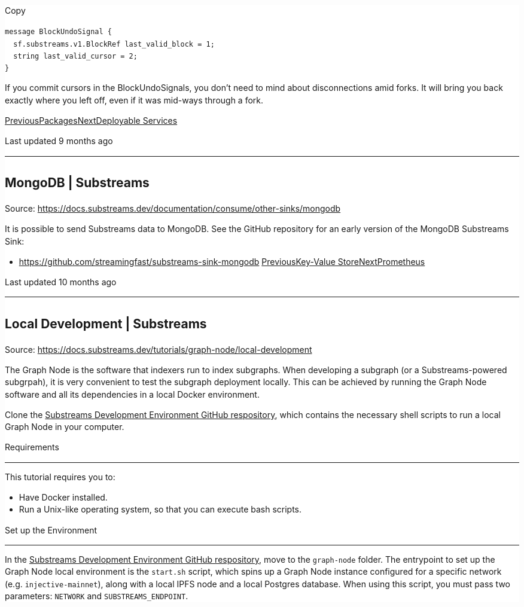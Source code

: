 Copy
```
message BlockUndoSignal {
  sf.substreams.v1.BlockRef last_valid_block = 1;
  string last_valid_cursor = 2;
}
```

If you commit cursors in the BlockUndoSignals, you don’t need to mind about disconnections amid forks. It will bring you back exactly where you left off, even if it was mid-ways through a fork.

[PreviousPackages](/documentation/consume/packages)[NextDeployable Services](/documentation/consume/deployable-services)

Last updated 9 months ago

---

## MongoDB | Substreams
Source: https://docs.substreams.dev/documentation/consume/other-sinks/mongodb

It is possible to send Substreams data to MongoDB. See the GitHub repository for an early version of the MongoDB Substreams Sink:
- <https://github.com/streamingfast/substreams-sink-mongodb>
[PreviousKey-Value Store](/documentation/consume/other-sinks/kv)[NextPrometheus](/documentation/consume/other-sinks/prometheus)

Last updated 10 months ago

---

## Local Development | Substreams
Source: https://docs.substreams.dev/tutorials/graph-node/local-development

The Graph Node is the software that indexers run to index subgraphs. When developing a subgraph (or a Substreams-powered subgrpah), it is very convenient to test the subgraph deployment locally. This can be achieved by running the Graph Node software and all its dependencies in a local Docker environment.

Clone the [Substreams Development Environment GitHub respository](https://github.com/streamingfast/substreams-dev-environment), which contains the necessary shell scripts to run a local Graph Node in your computer.

Requirements
- -----------

This tutorial requires you to:
- Have Docker installed.
- Run a Unix-like operating system, so that you can execute bash scripts.

Set up the Environment
- ---------------------

In the [Substreams Development Environment GitHub respository](https://github.com/streamingfast/substreams-dev-environment), move to the `graph-node` folder. The entrypoint to set up the Graph Node local environment is the `start.sh` script, which spins up a Graph Node instance configured for a specific network (e.g. `injective-mainnet`), along with a local IPFS node and a local Postgres database. When using this script, you must pass two parameters: `NETWORK` and `SUBSTREAMS_ENDPOINT`.
